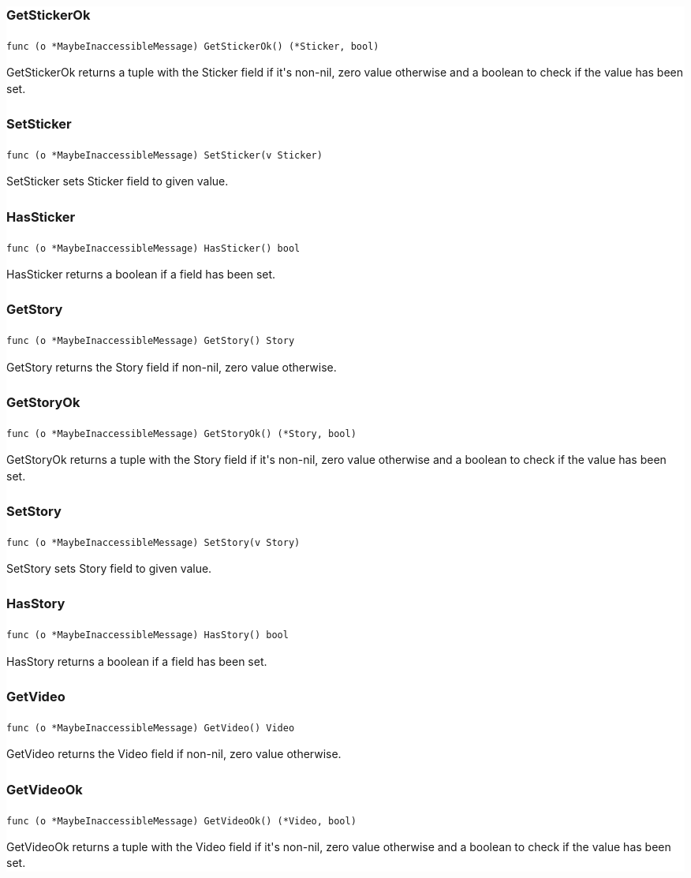 ### GetStickerOk

`func (o *MaybeInaccessibleMessage) GetStickerOk() (*Sticker, bool)`

GetStickerOk returns a tuple with the Sticker field if it's non-nil, zero value otherwise
and a boolean to check if the value has been set.

### SetSticker

`func (o *MaybeInaccessibleMessage) SetSticker(v Sticker)`

SetSticker sets Sticker field to given value.

### HasSticker

`func (o *MaybeInaccessibleMessage) HasSticker() bool`

HasSticker returns a boolean if a field has been set.

### GetStory

`func (o *MaybeInaccessibleMessage) GetStory() Story`

GetStory returns the Story field if non-nil, zero value otherwise.

### GetStoryOk

`func (o *MaybeInaccessibleMessage) GetStoryOk() (*Story, bool)`

GetStoryOk returns a tuple with the Story field if it's non-nil, zero value otherwise
and a boolean to check if the value has been set.

### SetStory

`func (o *MaybeInaccessibleMessage) SetStory(v Story)`

SetStory sets Story field to given value.

### HasStory

`func (o *MaybeInaccessibleMessage) HasStory() bool`

HasStory returns a boolean if a field has been set.

### GetVideo

`func (o *MaybeInaccessibleMessage) GetVideo() Video`

GetVideo returns the Video field if non-nil, zero value otherwise.

### GetVideoOk

`func (o *MaybeInaccessibleMessage) GetVideoOk() (*Video, bool)`

GetVideoOk returns a tuple with the Video field if it's non-nil, zero value otherwise
and a boolean to check if the value has been set.
